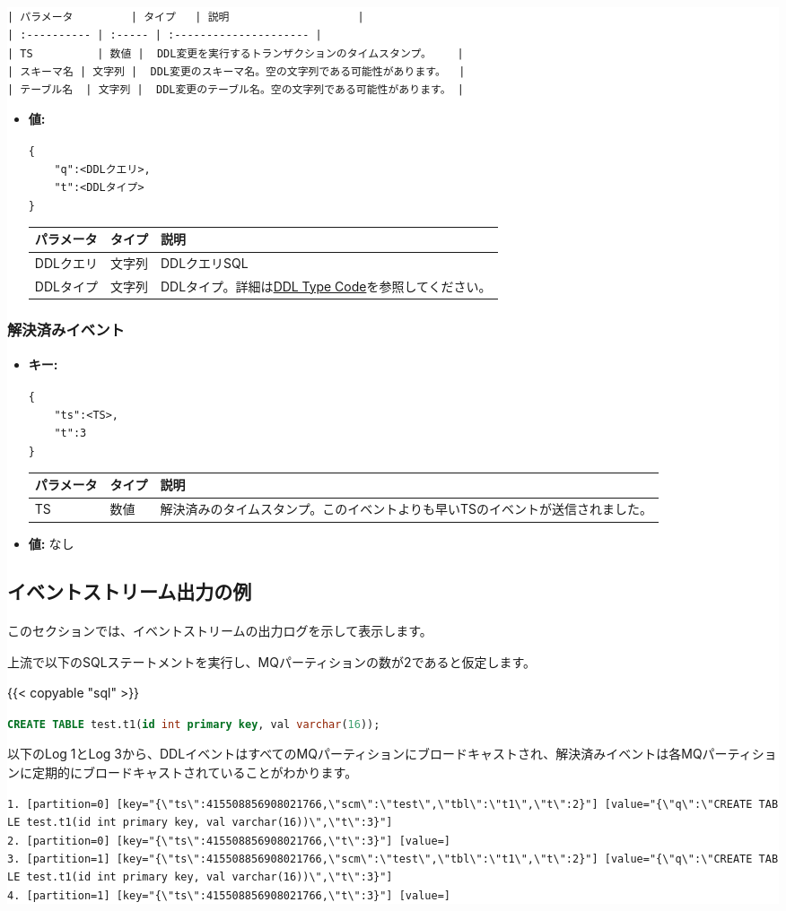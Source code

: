     | パラメータ         | タイプ   | 説明                    |
    | :---------- | :----- | :--------------------- |
    | TS          | 数値 |  DDL変更を実行するトランザクションのタイムスタンプ。    |
    | スキーマ名 | 文字列 |  DDL変更のスキーマ名。空の文字列である可能性があります。  |
    | テーブル名  | 文字列 |  DDL変更のテーブル名。空の文字列である可能性があります。 |

+ **値:**

    ```
    {
        "q":<DDLクエリ>,
        "t":<DDLタイプ>
    }
    ```

    | パラメータ       | タイプ   | 説明           |
    | :-------- | :----- | :------------ |
    | DDLクエリ | 文字列 | DDLクエリSQL |
    | DDLタイプ  | 文字列 | DDLタイプ。詳細は[DDL Type Code](#ddl-type-code)を参照してください。    |

### 解決済みイベント

+ **キー:**

    ```
    {
        "ts":<TS>,
        "t":3
    }
    ```

    | パラメータ         | タイプ   | 説明                                         |
    | :---------- | :----- | :------------------------------------------ |
    | TS          | 数値 | 解決済みのタイムスタンプ。このイベントよりも早いTSのイベントが送信されました。 |

+ **値:** なし

## イベントストリーム出力の例

このセクションでは、イベントストリームの出力ログを示して表示します。

上流で以下のSQLステートメントを実行し、MQパーティションの数が2であると仮定します。

{{< copyable "sql" >}}

```sql
CREATE TABLE test.t1(id int primary key, val varchar(16));
```

以下のLog 1とLog 3から、DDLイベントはすべてのMQパーティションにブロードキャストされ、解決済みイベントは各MQパーティションに定期的にブロードキャストされていることがわかります。

```
1. [partition=0] [key="{\"ts\":415508856908021766,\"scm\":\"test\",\"tbl\":\"t1\",\"t\":2}"] [value="{\"q\":\"CREATE TABLE test.t1(id int primary key, val varchar(16))\",\"t\":3}"]
2. [partition=0] [key="{\"ts\":415508856908021766,\"t\":3}"] [value=]
3. [partition=1] [key="{\"ts\":415508856908021766,\"scm\":\"test\",\"tbl\":\"t1\",\"t\":2}"] [value="{\"q\":\"CREATE TABLE test.t1(id int primary key, val varchar(16))\",\"t\":3}"]
4. [partition=1] [key="{\"ts\":415508856908021766,\"t\":3}"] [value=]
```
